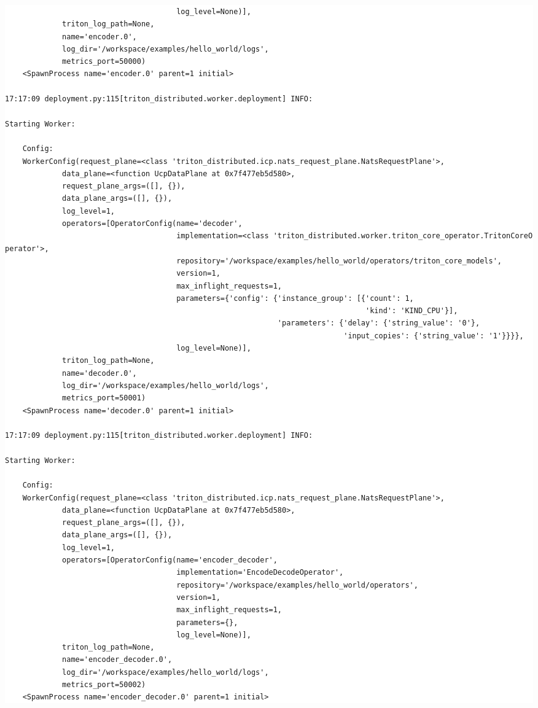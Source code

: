 ```
                                       log_level=None)],
             triton_log_path=None,
             name='encoder.0',
             log_dir='/workspace/examples/hello_world/logs',
             metrics_port=50000)
	<SpawnProcess name='encoder.0' parent=1 initial>

17:17:09 deployment.py:115[triton_distributed.worker.deployment] INFO:

Starting Worker:

	Config:
	WorkerConfig(request_plane=<class 'triton_distributed.icp.nats_request_plane.NatsRequestPlane'>,
             data_plane=<function UcpDataPlane at 0x7f477eb5d580>,
             request_plane_args=([], {}),
             data_plane_args=([], {}),
             log_level=1,
             operators=[OperatorConfig(name='decoder',
                                       implementation=<class 'triton_distributed.worker.triton_core_operator.TritonCoreOperator'>,
                                       repository='/workspace/examples/hello_world/operators/triton_core_models',
                                       version=1,
                                       max_inflight_requests=1,
                                       parameters={'config': {'instance_group': [{'count': 1,
                                                                                  'kind': 'KIND_CPU'}],
                                                              'parameters': {'delay': {'string_value': '0'},
                                                                             'input_copies': {'string_value': '1'}}}},
                                       log_level=None)],
             triton_log_path=None,
             name='decoder.0',
             log_dir='/workspace/examples/hello_world/logs',
             metrics_port=50001)
	<SpawnProcess name='decoder.0' parent=1 initial>

17:17:09 deployment.py:115[triton_distributed.worker.deployment] INFO:

Starting Worker:

	Config:
	WorkerConfig(request_plane=<class 'triton_distributed.icp.nats_request_plane.NatsRequestPlane'>,
             data_plane=<function UcpDataPlane at 0x7f477eb5d580>,
             request_plane_args=([], {}),
             data_plane_args=([], {}),
             log_level=1,
             operators=[OperatorConfig(name='encoder_decoder',
                                       implementation='EncodeDecodeOperator',
                                       repository='/workspace/examples/hello_world/operators',
                                       version=1,
                                       max_inflight_requests=1,
                                       parameters={},
                                       log_level=None)],
             triton_log_path=None,
             name='encoder_decoder.0',
             log_dir='/workspace/examples/hello_world/logs',
             metrics_port=50002)
	<SpawnProcess name='encoder_decoder.0' parent=1 initial>

```